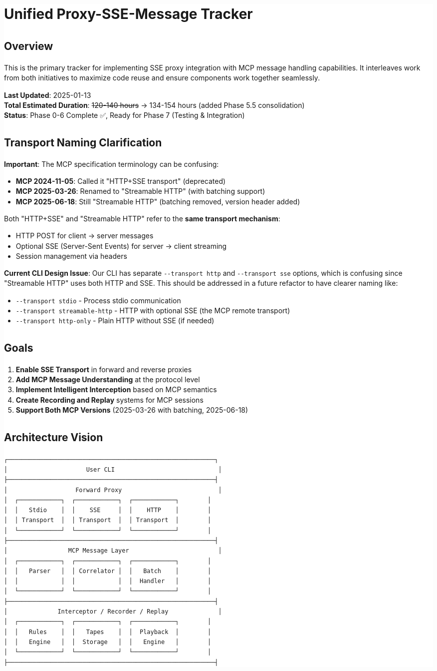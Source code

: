 # Unified Proxy-SSE-Message Tracker

## Overview

This is the primary tracker for implementing SSE proxy integration with MCP message handling capabilities. It interleaves work from both initiatives to maximize code reuse and ensure components work together seamlessly.

**Last Updated**: 2025-01-13  
**Total Estimated Duration**: ~~120-140 hours~~ → 134-154 hours (added Phase 5.5 consolidation)  
**Status**: Phase 0-6 Complete ✅, Ready for Phase 7 (Testing & Integration)

## Transport Naming Clarification

**Important**: The MCP specification terminology can be confusing:
- **MCP 2024-11-05**: Called it "HTTP+SSE transport" (deprecated)
- **MCP 2025-03-26**: Renamed to "Streamable HTTP" (with batching support)
- **MCP 2025-06-18**: Still "Streamable HTTP" (batching removed, version header added)

Both "HTTP+SSE" and "Streamable HTTP" refer to the **same transport mechanism**:
- HTTP POST for client → server messages
- Optional SSE (Server-Sent Events) for server → client streaming
- Session management via headers

**Current CLI Design Issue**: Our CLI has separate `--transport http` and `--transport sse` options, which is confusing since "Streamable HTTP" uses both HTTP and SSE. This should be addressed in a future refactor to have clearer naming like:
- `--transport stdio` - Process stdio communication
- `--transport streamable-http` - HTTP with optional SSE (the MCP remote transport)
- `--transport http-only` - Plain HTTP without SSE (if needed)

## Goals

1. **Enable SSE Transport** in forward and reverse proxies
2. **Add MCP Message Understanding** at the protocol level
3. **Implement Intelligent Interception** based on MCP semantics
4. **Create Recording and Replay** systems for MCP sessions
5. **Support Both MCP Versions** (2025-03-26 with batching, 2025-06-18)

## Architecture Vision

```
┌──────────────────────────────────────────────────────────┐
│                      User CLI                             │
├──────────────────────────────────────────────────────────┤
│                   Forward Proxy                           │
│  ┌────────────┐  ┌────────────┐  ┌────────────┐        │
│  │   Stdio    │  │    SSE     │  │    HTTP    │        │
│  │ Transport  │  │ Transport  │  │ Transport  │        │
│  └────────────┘  └────────────┘  └────────────┘        │
├──────────────────────────────────────────────────────────┤
│                 MCP Message Layer                         │
│  ┌────────────┐  ┌────────────┐  ┌────────────┐        │
│  │   Parser   │  │ Correlator │  │   Batch    │        │
│  │            │  │            │  │  Handler   │        │
│  └────────────┘  └────────────┘  └────────────┘        │
├──────────────────────────────────────────────────────────┤
│              Interceptor / Recorder / Replay              │
│  ┌────────────┐  ┌────────────┐  ┌────────────┐        │
│  │   Rules    │  │   Tapes    │  │  Playback  │        │
│  │   Engine   │  │  Storage   │  │   Engine   │        │
│  └────────────┘  └────────────┘  └────────────┘        │
├──────────────────────────────────────────────────────────┤
```